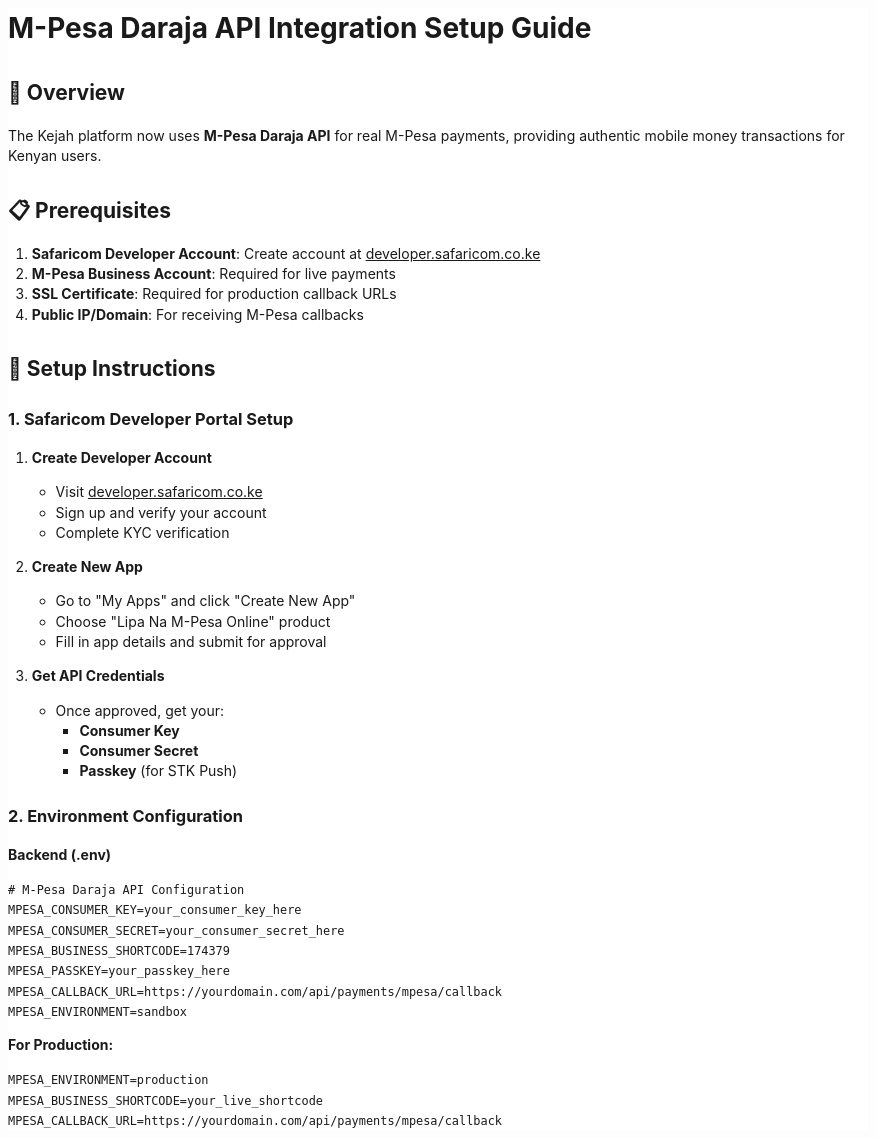 # M-Pesa Daraja API Integration Setup Guide

## 🚀 Overview

The Kejah platform now uses **M-Pesa Daraja API** for real M-Pesa payments, providing authentic mobile money transactions for Kenyan users.

## 📋 Prerequisites

1. **Safaricom Developer Account**: Create account at [developer.safaricom.co.ke](https://developer.safaricom.co.ke)
2. **M-Pesa Business Account**: Required for live payments
3. **SSL Certificate**: Required for production callback URLs
4. **Public IP/Domain**: For receiving M-Pesa callbacks

## 🔧 Setup Instructions

### 1. Safaricom Developer Portal Setup

1. **Create Developer Account**
   - Visit [developer.safaricom.co.ke](https://developer.safaricom.co.ke)
   - Sign up and verify your account
   - Complete KYC verification

2. **Create New App**
   - Go to "My Apps" and click "Create New App"
   - Choose "Lipa Na M-Pesa Online" product
   - Fill in app details and submit for approval

3. **Get API Credentials**
   - Once approved, get your:
     - **Consumer Key**
     - **Consumer Secret**
     - **Passkey** (for STK Push)

### 2. Environment Configuration

**Backend (.env)**
```env
# M-Pesa Daraja API Configuration
MPESA_CONSUMER_KEY=your_consumer_key_here
MPESA_CONSUMER_SECRET=your_consumer_secret_here
MPESA_BUSINESS_SHORTCODE=174379
MPESA_PASSKEY=your_passkey_here
MPESA_CALLBACK_URL=https://yourdomain.com/api/payments/mpesa/callback
MPESA_ENVIRONMENT=sandbox
```

**For Production:**
```env
MPESA_ENVIRONMENT=production
MPESA_BUSINESS_SHORTCODE=your_live_shortcode
MPESA_CALLBACK_URL=https://yourdomain.com/api/payments/mpesa/callback
```
